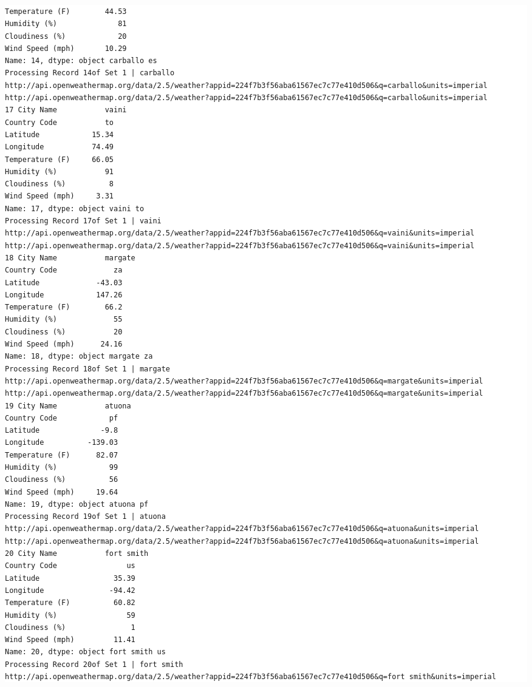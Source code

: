     Temperature (F)        44.53
    Humidity (%)              81
    Cloudiness (%)            20
    Wind Speed (mph)       10.29
    Name: 14, dtype: object carballo es
    Processing Record 14of Set 1 | carballo
    http://api.openweathermap.org/data/2.5/weather?appid=224f7b3f56aba61567ec7c77e410d506&q=carballo&units=imperial
    http://api.openweathermap.org/data/2.5/weather?appid=224f7b3f56aba61567ec7c77e410d506&q=carballo&units=imperial
    17 City Name           vaini
    Country Code           to
    Latitude            15.34
    Longitude           74.49
    Temperature (F)     66.05
    Humidity (%)           91
    Cloudiness (%)          8
    Wind Speed (mph)     3.31
    Name: 17, dtype: object vaini to
    Processing Record 17of Set 1 | vaini
    http://api.openweathermap.org/data/2.5/weather?appid=224f7b3f56aba61567ec7c77e410d506&q=vaini&units=imperial
    http://api.openweathermap.org/data/2.5/weather?appid=224f7b3f56aba61567ec7c77e410d506&q=vaini&units=imperial
    18 City Name           margate
    Country Code             za
    Latitude             -43.03
    Longitude            147.26
    Temperature (F)        66.2
    Humidity (%)             55
    Cloudiness (%)           20
    Wind Speed (mph)      24.16
    Name: 18, dtype: object margate za
    Processing Record 18of Set 1 | margate
    http://api.openweathermap.org/data/2.5/weather?appid=224f7b3f56aba61567ec7c77e410d506&q=margate&units=imperial
    http://api.openweathermap.org/data/2.5/weather?appid=224f7b3f56aba61567ec7c77e410d506&q=margate&units=imperial
    19 City Name           atuona
    Country Code            pf
    Latitude              -9.8
    Longitude          -139.03
    Temperature (F)      82.07
    Humidity (%)            99
    Cloudiness (%)          56
    Wind Speed (mph)     19.64
    Name: 19, dtype: object atuona pf
    Processing Record 19of Set 1 | atuona
    http://api.openweathermap.org/data/2.5/weather?appid=224f7b3f56aba61567ec7c77e410d506&q=atuona&units=imperial
    http://api.openweathermap.org/data/2.5/weather?appid=224f7b3f56aba61567ec7c77e410d506&q=atuona&units=imperial
    20 City Name           fort smith
    Country Code                us
    Latitude                 35.39
    Longitude               -94.42
    Temperature (F)          60.82
    Humidity (%)                59
    Cloudiness (%)               1
    Wind Speed (mph)         11.41
    Name: 20, dtype: object fort smith us
    Processing Record 20of Set 1 | fort smith
    http://api.openweathermap.org/data/2.5/weather?appid=224f7b3f56aba61567ec7c77e410d506&q=fort smith&units=imperial